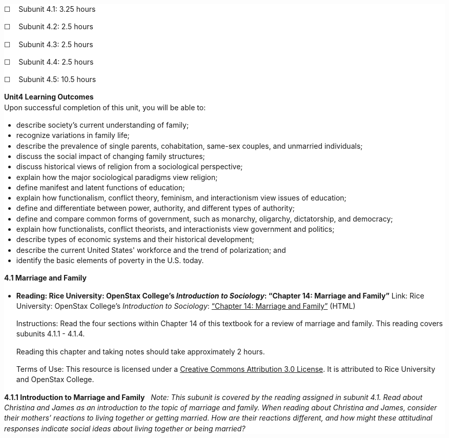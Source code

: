  ☐    Subunit 4.1: 3.25 hours  
  
 ☐    Subunit 4.2: 2.5 hours  
  
 ☐    Subunit 4.3: 2.5 hours  
  
 ☐    Subunit 4.4: 2.5 hours  
  
 ☐    Subunit 4.5: 10.5 hours

**Unit4 Learning Outcomes**  
Upon successful completion of this unit, you will be able to:
-   describe society’s current understanding of family;
-   recognize variations in family life;
-   describe the prevalence of single parents, cohabitation, same-sex
    couples, and unmarried individuals;
-   discuss the social impact of changing family structures;
-   discuss historical views of religion from a sociological
    perspective;
-   explain how the major sociological paradigms view religion;
-   define manifest and latent functions of education;
-   explain how functionalism, conflict theory, feminism, and
    interactionism view issues of education;
-   define and differentiate between power, authority, and different
    types of authority;
-   define and compare common forms of government, such as monarchy,
    oligarchy, dictatorship, and democracy;
-   explain how functionalists, conflict theorists, and interactionists
    view government and politics;
-   describe types of economic systems and their historical development;
-   describe the current United States' workforce and the trend of
    polarization; and
-   identify the basic elements of poverty in the U.S. today.

**4.1 Marriage and Family** <span id="4.1"></span> 
-   **Reading: Rice University: OpenStax College’s *Introduction to
    Sociology*: “Chapter 14: Marriage and Family”**
    Link: Rice University: OpenStax College’s *Introduction to
    Sociology*: [“Chapter 14: Marriage and
    Family”](http://cnx.org/content/m43009/latest/?collection=col11407/1.7)
    (HTML)  
      
     Instructions: Read the four sections within Chapter 14 of this
    textbook for a review of marriage and family. This reading covers
    subunits 4.1.1 - 4.1.4.  
      
     Reading this chapter and taking notes should take approximately 2
    hours.  
      
     Terms of Use: This resource is licensed under a [Creative Commons
    Attribution 3.0
    License](http://creativecommons.org/licenses/by/3.0/). It is
    attributed to Rice University and OpenStax College.

**4.1.1 Introduction to Marriage and Family** <span id="4.1.1"></span> 
*Note: This subunit is covered by the reading assigned in subunit 4.1.
Read about Christina and James as an introduction to the topic of
marriage and family. When reading about Christina and James, consider
their mothers’ reactions to living together or getting married. How are
their reactions different, and how might these attitudinal responses
indicate social ideas about living together or being married?*
